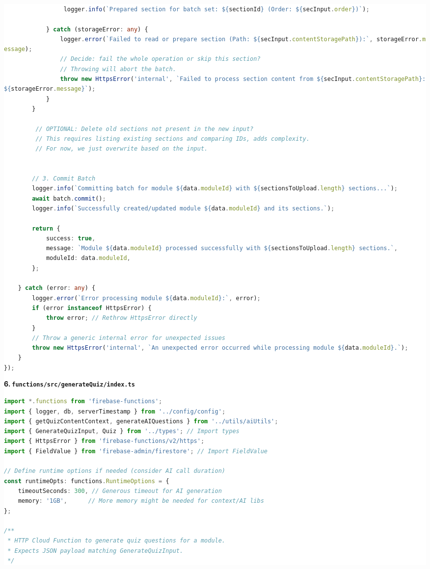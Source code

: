 ```typescript
                 logger.info(`Prepared section for batch set: ${sectionId} (Order: ${secInput.order})`);

            } catch (storageError: any) {
                logger.error(`Failed to read or prepare section (Path: ${secInput.contentStoragePath}):`, storageError.message);
                // Decide: fail the whole operation or skip this section?
                // Throwing will abort the batch.
                throw new HttpsError('internal', `Failed to process section content from ${secInput.contentStoragePath}: ${storageError.message}`);
            }
        }

         // OPTIONAL: Delete old sections not present in the new input?
         // This requires listing existing sections and comparing IDs, adds complexity.
         // For now, we just overwrite based on the input.


        // 3. Commit Batch
        logger.info(`Committing batch for module ${data.moduleId} with ${sectionsToUpload.length} sections...`);
        await batch.commit();
        logger.info(`Successfully created/updated module ${data.moduleId} and its sections.`);

        return {
            success: true,
            message: `Module ${data.moduleId} processed successfully with ${sectionsToUpload.length} sections.`,
            moduleId: data.moduleId,
        };

    } catch (error: any) {
        logger.error(`Error processing module ${data.moduleId}:`, error);
        if (error instanceof HttpsError) {
            throw error; // Rethrow HttpsError directly
        }
        // Throw a generic internal error for unexpected issues
        throw new HttpsError('internal', `An unexpected error occurred while processing module ${data.moduleId}.`);
    }
});

```

**6. `functions/src/generateQuiz/index.ts`**

```typescript
import *.functions from 'firebase-functions';
import { logger, db, serverTimestamp } from '../config/config';
import { getQuizContentContext, generateAIQuestions } from '../utils/aiUtils';
import { GenerateQuizInput, Quiz } from '../types'; // Import types
import { HttpsError } from 'firebase-functions/v2/https';
import { FieldValue } from 'firebase-admin/firestore'; // Import FieldValue

// Define runtime options if needed (consider AI call duration)
const runtimeOpts: functions.RuntimeOptions = {
    timeoutSeconds: 300, // Generous timeout for AI generation
    memory: '1GB',      // More memory might be needed for context/AI libs
};

/**
 * HTTP Cloud Function to generate quiz questions for a module.
 * Expects JSON payload matching GenerateQuizInput.
 */
```